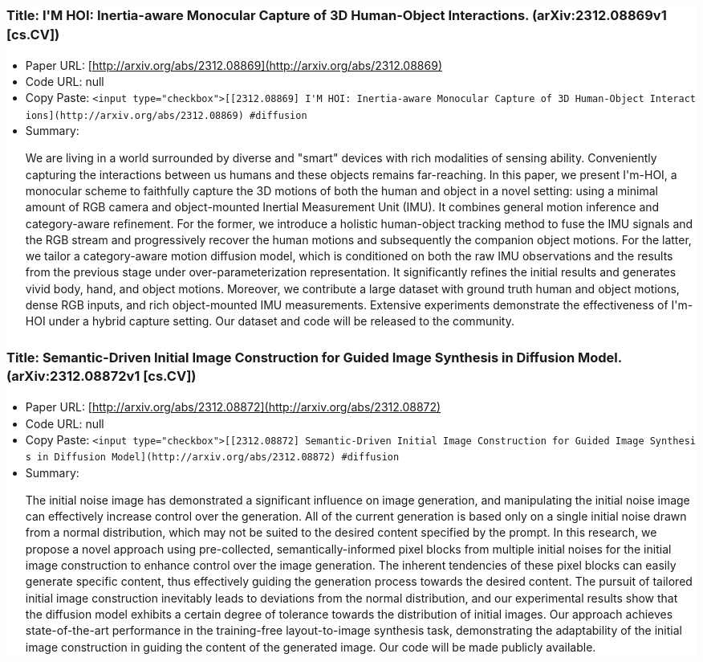 </p>

### Title: I'M HOI: Inertia-aware Monocular Capture of 3D Human-Object Interactions. (arXiv:2312.08869v1 [cs.CV])
* Paper URL: [http://arxiv.org/abs/2312.08869](http://arxiv.org/abs/2312.08869)
* Code URL: null
* Copy Paste: `<input type="checkbox">[[2312.08869] I'M HOI: Inertia-aware Monocular Capture of 3D Human-Object Interactions](http://arxiv.org/abs/2312.08869) #diffusion`
* Summary: <p>We are living in a world surrounded by diverse and "smart" devices with rich
modalities of sensing ability. Conveniently capturing the interactions between
us humans and these objects remains far-reaching. In this paper, we present
I'm-HOI, a monocular scheme to faithfully capture the 3D motions of both the
human and object in a novel setting: using a minimal amount of RGB camera and
object-mounted Inertial Measurement Unit (IMU). It combines general motion
inference and category-aware refinement. For the former, we introduce a
holistic human-object tracking method to fuse the IMU signals and the RGB
stream and progressively recover the human motions and subsequently the
companion object motions. For the latter, we tailor a category-aware motion
diffusion model, which is conditioned on both the raw IMU observations and the
results from the previous stage under over-parameterization representation. It
significantly refines the initial results and generates vivid body, hand, and
object motions. Moreover, we contribute a large dataset with ground truth human
and object motions, dense RGB inputs, and rich object-mounted IMU measurements.
Extensive experiments demonstrate the effectiveness of I'm-HOI under a hybrid
capture setting. Our dataset and code will be released to the community.
</p>

### Title: Semantic-Driven Initial Image Construction for Guided Image Synthesis in Diffusion Model. (arXiv:2312.08872v1 [cs.CV])
* Paper URL: [http://arxiv.org/abs/2312.08872](http://arxiv.org/abs/2312.08872)
* Code URL: null
* Copy Paste: `<input type="checkbox">[[2312.08872] Semantic-Driven Initial Image Construction for Guided Image Synthesis in Diffusion Model](http://arxiv.org/abs/2312.08872) #diffusion`
* Summary: <p>The initial noise image has demonstrated a significant influence on image
generation, and manipulating the initial noise image can effectively increase
control over the generation. All of the current generation is based only on a
single initial noise drawn from a normal distribution, which may not be suited
to the desired content specified by the prompt. In this research, we propose a
novel approach using pre-collected, semantically-informed pixel blocks from
multiple initial noises for the initial image construction to enhance control
over the image generation. The inherent tendencies of these pixel blocks can
easily generate specific content, thus effectively guiding the generation
process towards the desired content. The pursuit of tailored initial image
construction inevitably leads to deviations from the normal distribution, and
our experimental results show that the diffusion model exhibits a certain
degree of tolerance towards the distribution of initial images. Our approach
achieves state-of-the-art performance in the training-free layout-to-image
synthesis task, demonstrating the adaptability of the initial image
construction in guiding the content of the generated image. Our code will be
made publicly available.
</p>
